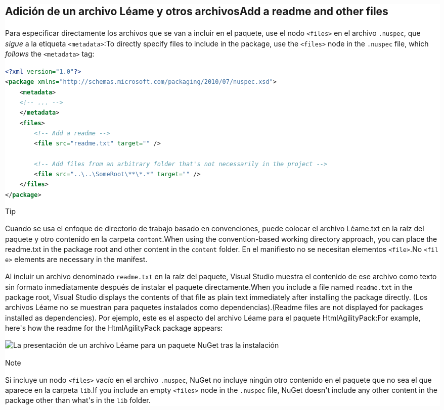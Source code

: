 
## <a name="add-a-readme-and-other-files"></a><span data-ttu-id="a8a1f-270">Adición de un archivo Léame y otros archivos</span><span class="sxs-lookup"><span data-stu-id="a8a1f-270">Add a readme and other files</span></span>

<span data-ttu-id="a8a1f-271">Para especificar directamente los archivos que se van a incluir en el paquete, use el nodo `<files>` en el archivo `.nuspec`, que *sigue* a la etiqueta `<metadata>`:</span><span class="sxs-lookup"><span data-stu-id="a8a1f-271">To directly specify files to include in the package, use the `<files>` node in the `.nuspec` file, which *follows* the `<metadata>` tag:</span></span>

```xml
<?xml version="1.0"?>
<package xmlns="http://schemas.microsoft.com/packaging/2010/07/nuspec.xsd">
    <metadata>
    <!-- ... -->
    </metadata>
    <files>
        <!-- Add a readme -->
        <file src="readme.txt" target="" />

        <!-- Add files from an arbitrary folder that's not necessarily in the project -->
        <file src="..\..\SomeRoot\**\*.*" target="" />
    </files>
</package>
```

> [!Tip]
> <span data-ttu-id="a8a1f-272">Cuando se usa el enfoque de directorio de trabajo basado en convenciones, puede colocar el archivo Léame.txt en la raíz del paquete y otro contenido en la carpeta `content`.</span><span class="sxs-lookup"><span data-stu-id="a8a1f-272">When using the convention-based working directory approach, you can place the readme.txt in the package root and other content in the `content` folder.</span></span> <span data-ttu-id="a8a1f-273">En el manifiesto no se necesitan elementos `<file>`.</span><span class="sxs-lookup"><span data-stu-id="a8a1f-273">No `<file>` elements are necessary in the manifest.</span></span>

<span data-ttu-id="a8a1f-274">Al incluir un archivo denominado `readme.txt` en la raíz del paquete, Visual Studio muestra el contenido de ese archivo como texto sin formato inmediatamente después de instalar el paquete directamente.</span><span class="sxs-lookup"><span data-stu-id="a8a1f-274">When you include a file named `readme.txt` in the package root, Visual Studio displays the contents of that file as plain text immediately after installing the package directly.</span></span> <span data-ttu-id="a8a1f-275">(Los archivos Léame no se muestran para paquetes instalados como dependencias).</span><span class="sxs-lookup"><span data-stu-id="a8a1f-275">(Readme files are not displayed for packages installed as dependencies).</span></span> <span data-ttu-id="a8a1f-276">Por ejemplo, este es el aspecto del archivo Léame para el paquete HtmlAgilityPack:</span><span class="sxs-lookup"><span data-stu-id="a8a1f-276">For example, here's how the readme for the HtmlAgilityPack package appears:</span></span>

![La presentación de un archivo Léame para un paquete NuGet tras la instalación](media/Create_01-ShowReadme.png)

> [!Note]
> <span data-ttu-id="a8a1f-278">Si incluye un nodo `<files>` vacío en el archivo `.nuspec`, NuGet no incluye ningún otro contenido en el paquete que no sea el que aparece en la carpeta `lib`.</span><span class="sxs-lookup"><span data-stu-id="a8a1f-278">If you include an empty `<files>` node in the `.nuspec` file, NuGet doesn't include any other content in the package other than what's in the `lib` folder.</span></span>
